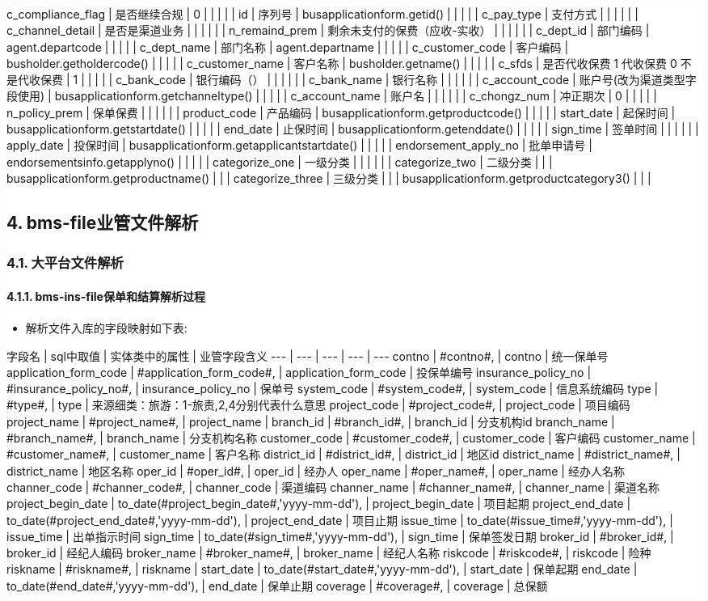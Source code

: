 c_compliance_flag | 是否继续合规 | 0 |  |  |  |  | 
id | 序列号 | busapplicationform.getid() |  |  |  |  | 
c_pay_type | 支付方式 |  |  |  |  |  | 
c_channel_detail | 是否是渠道业务 |  |  |  |  |  | 
n_remaind_prem | 剩余未支付的保费（应收-实收） |  |  |  |  |  | 
c_dept_id | 部门编码 | agent.departcode |  |  |  |  | 
c_dept_name | 部门名称 | agent.departname |  |  |  |  | 
c_customer_code | 客户编码 | busholder.getholdercode() |  |  |  |  | 
c_customer_name | 客户名称 | busholder.getname() |  |  |  |  | 
c_sfds | 是否代收保费 1 代收保费 0 不是代收保费 | 1 |  |  |  |  | 
c_bank_code | 银行编码（） |  |  |  |  |  | 
c_bank_name | 银行名称 |  |  |  |  |  | 
c_account_code | 账户号(改为渠道类型字段使用) | busapplicationform.getchanneltype() |  |  |  |  | 
c_account_name | 账户名 |  |  |  |  |  | 
c_chongz_num | 冲正期次 | 0 |  |  |  |  | 
n_policy_prem | 保单保费 |  |  |  |  |  | 
product_code | 产品编码 | busapplicationform.getproductcode() |  |  |  |  | 
start_date | 起保时间 | busapplicationform.getstartdate() |  |  |  |  | 
end_date | 止保时间 | busapplicationform.getenddate() |  |  |  |  | 
sign_time | 签单时间 |  |  |  |  |  | 
apply_date | 投保时间 | busapplicationform.getapplicantstartdate() |  |  |  |  | 
endorsement_apply_no | 批单申请号 | endorsementsinfo.getapplyno() |  |  |  |  | 
categorize_one | 一级分类 |  |  |  |  |  | 
categorize_two | 二级分类 |  |  | busapplicationform.getproductname() |  |  | 
categorize_three | 三级分类 |  |  | busapplicationform.getproductcategory3() |  |  | 

##  4. <a id='bms-file'></a>bms-file业管文件解析

###  4.1. <a id=''></a>大平台文件解析

####  4.1.1. <a id='bms-ins-file'></a>bms-ins-file保单和结算解析过程

- 解析文件入库的字段映射如下表:

字段名 | sql中取值 | 实体类中的属性 | 业管字段含义
--- | --- | --- | --- | ---
contno | #contno#, | contno | 统一保单号
application_form_code | #application_form_code#, | application_form_code | 投保单编号
insurance_policy_no | #insurance_policy_no#, | insurance_policy_no | 保单号
system_code | #system_code#, | system_code | 信息系统编码
type | #type#, | type | 来源细类：旅游：1-旅责,2,4分别代表什么意思
project_code | #project_code#, | project_code | 项目编码
project_name | #project_name#, | project_name | 
branch_id | #branch_id#, | branch_id | 分支机构id
branch_name | #branch_name#, | branch_name | 分支机构名称
customer_code | #customer_code#, | customer_code | 客户编码
customer_name | #customer_name#, | customer_name | 客户名称
district_id | #district_id#, | district_id | 地区id
district_name | #district_name#, | district_name | 地区名称
oper_id | #oper_id#, | oper_id | 经办人
oper_name | #oper_name#, | oper_name | 经办人名称
channer_code | #channer_code#, | channer_code | 渠道编码
channer_name | #channer_name#, | channer_name | 渠道名称
project_begin_date | to_date(#project_begin_date#,'yyyy-mm-dd'), | project_begin_date | 项目起期
project_end_date | to_date(#project_end_date#,'yyyy-mm-dd'), | project_end_date | 项目止期
issue_time | to_date(#issue_time#,'yyyy-mm-dd'), | issue_time | 出单指示时间
sign_time | to_date(#sign_time#,'yyyy-mm-dd'), | sign_time | 保单签发日期
broker_id | #broker_id#, | broker_id | 经纪人编码
broker_name | #broker_name#, | broker_name | 经纪人名称
riskcode | #riskcode#, | riskcode | 险种
riskname | #riskname#, | riskname | 
start_date | to_date(#start_date#,'yyyy-mm-dd'), | start_date | 保单起期
end_date | to_date(#end_date#,'yyyy-mm-dd'), | end_date | 保单止期
coverage | #coverage#, | coverage | 总保额
